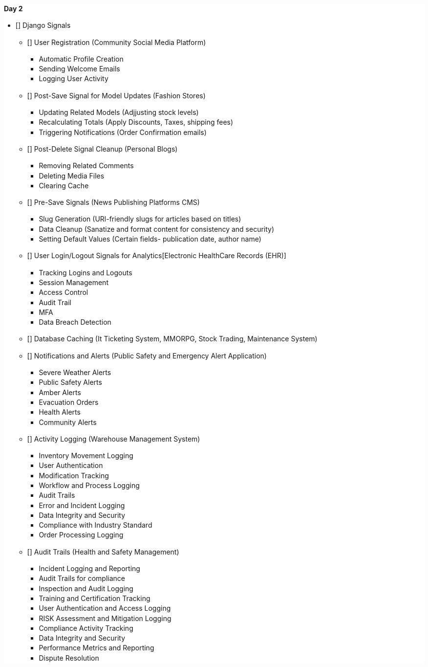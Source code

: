 **Day 2**
- [] Django Signals
    - [] User Registration (Community Social Media Platform)
        - Automatic Profile Creation
        - Sending Welcome Emails
        - Logging User Activity
    - [] Post-Save Signal for Model Updates (Fashion Stores)
        - Updating Related Models (Adjjusting stock levels)
        - Recalculating Totals (Apply Discounts, Taxes, shipping fees)
        - Triggering Notifications (Order Confirmation emails)
    - [] Post-Delete Signal Cleanup (Personal Blogs)
        - Removing Related Comments
        - Deleting Media Files
        - Clearing Cache
    - [] Pre-Save Signals (News Publishing Platforms CMS)
        - Slug Generation (URl-friendly slugs for articles based on titles)
        - Data Cleanup (Sanatize and format content for consistency and security)
        - Setting Default Values (Certain fields- publication date, author name)
    - [] User Login/Logout Signals for Analytics[Electronic HealthCare Records (EHR)] 
        - Tracking Logins and Logouts
        - Session Management
        - Access Control
        - Audit Trail
        - MFA
        - Data Breach Detection
    - [] Database Caching (It Ticketing System, MMORPG, Stock Trading, Maintenance System)

    - [] Notifications and Alerts (Public Safety and Emergency Alert Application)
        - Severe Weather Alerts
        - Public Safety Alerts
        - Amber Alerts
        - Evacuation Orders
        - Health Alerts
        - Community Alerts


    - [] Activity Logging (Warehouse Management System)
        - Inventory Movement Logging
        - User Authentication
        - Modification Tracking
        - Workflow and Process Logging
        - Audit Trails
        - Error and Incident Logging
        - Data Integrity and Security
        - Compliance with Industry Standard
        - Order Processing Logging

    - [] Audit Trails (Health and Safety Management)
        - Incident Logging and Reporting
        - Audit Trails for compliance
        - Inspection and Audit Logging
        - Training and Certification Tracking
        - User Authentication and Access Logging
        - RISK Assessment and Mitigation Logging
        - Compliance Activity Tracking
        - Data Integrity and Security
        - Performance Metrics and Reporting
        - Dispute Resolution
